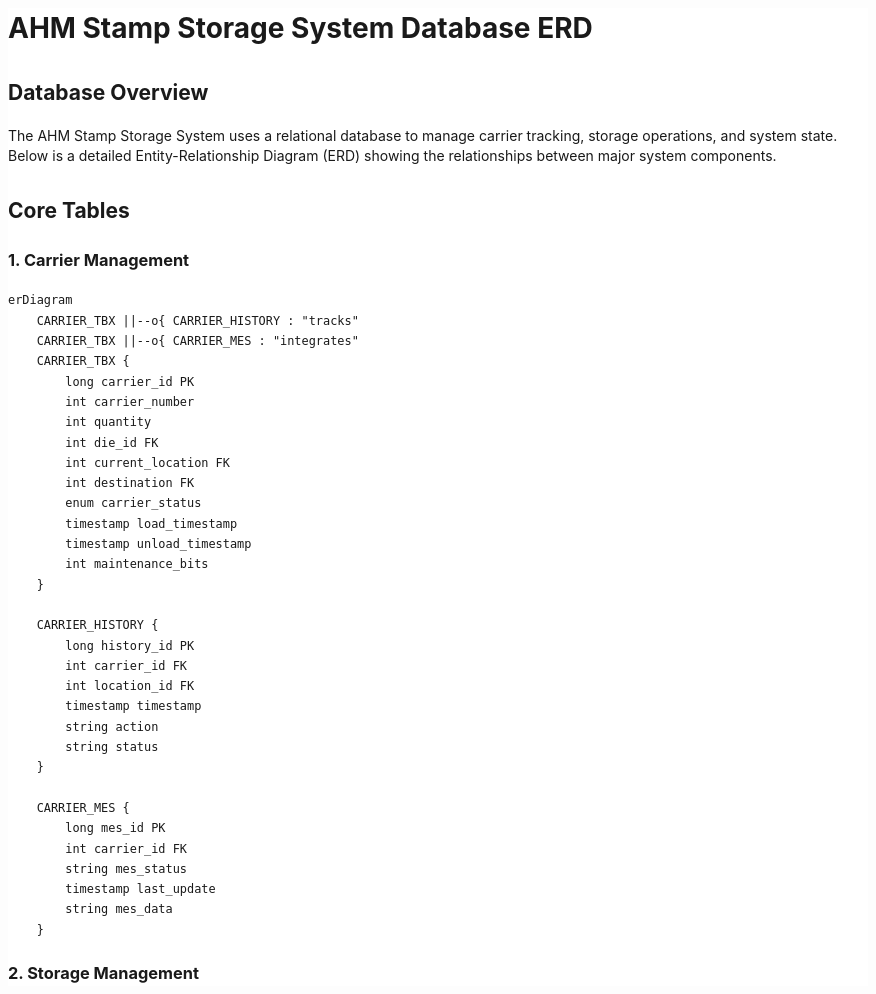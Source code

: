 # AHM Stamp Storage System Database ERD

## Database Overview

The AHM Stamp Storage System uses a relational database to manage carrier tracking, storage operations, and system state. Below is a detailed Entity-Relationship Diagram (ERD) showing the relationships between major system components.

## Core Tables

### 1. Carrier Management

```mermaid
erDiagram
    CARRIER_TBX ||--o{ CARRIER_HISTORY : "tracks"
    CARRIER_TBX ||--o{ CARRIER_MES : "integrates"
    CARRIER_TBX {
        long carrier_id PK
        int carrier_number
        int quantity
        int die_id FK
        int current_location FK
        int destination FK
        enum carrier_status
        timestamp load_timestamp
        timestamp unload_timestamp
        int maintenance_bits
    }

    CARRIER_HISTORY {
        long history_id PK
        int carrier_id FK
        int location_id FK
        timestamp timestamp
        string action
        string status
    }

    CARRIER_MES {
        long mes_id PK
        int carrier_id FK
        string mes_status
        timestamp last_update
        string mes_data
    }
```

### 2. Storage Management
